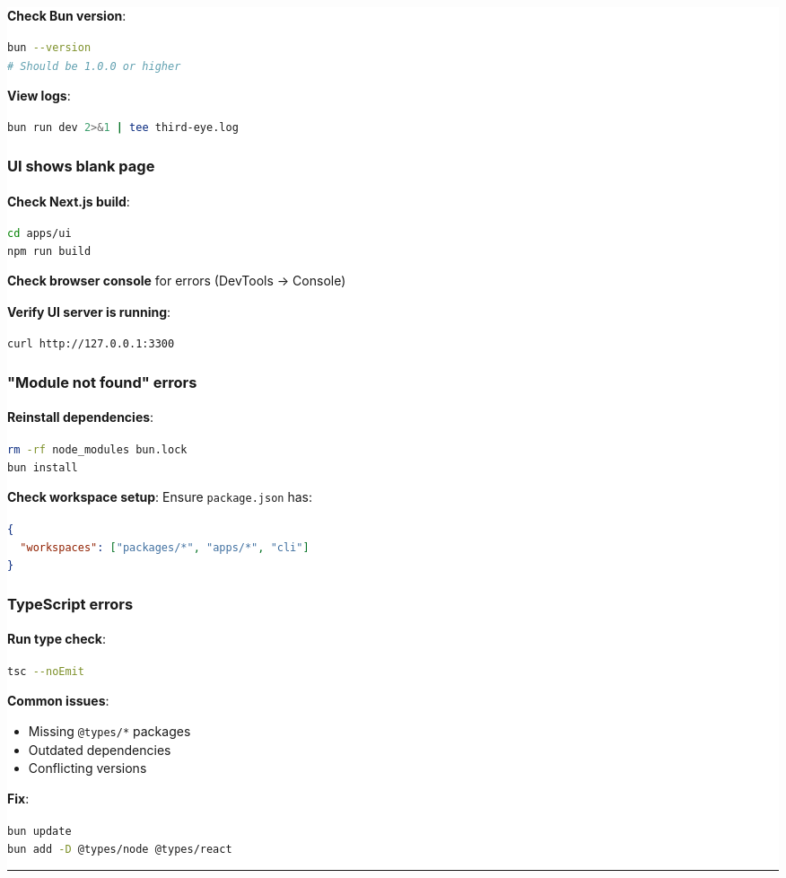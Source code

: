 **Check Bun version**:
```bash
bun --version
# Should be 1.0.0 or higher
```

**View logs**:
```bash
bun run dev 2>&1 | tee third-eye.log
```

### UI shows blank page

**Check Next.js build**:
```bash
cd apps/ui
npm run build
```

**Check browser console** for errors (DevTools → Console)

**Verify UI server is running**:
```bash
curl http://127.0.0.1:3300
```

### "Module not found" errors

**Reinstall dependencies**:
```bash
rm -rf node_modules bun.lock
bun install
```

**Check workspace setup**:
Ensure `package.json` has:
```json
{
  "workspaces": ["packages/*", "apps/*", "cli"]
}
```

### TypeScript errors

**Run type check**:
```bash
tsc --noEmit
```

**Common issues**:
- Missing `@types/*` packages
- Outdated dependencies
- Conflicting versions

**Fix**:
```bash
bun update
bun add -D @types/node @types/react
```

---